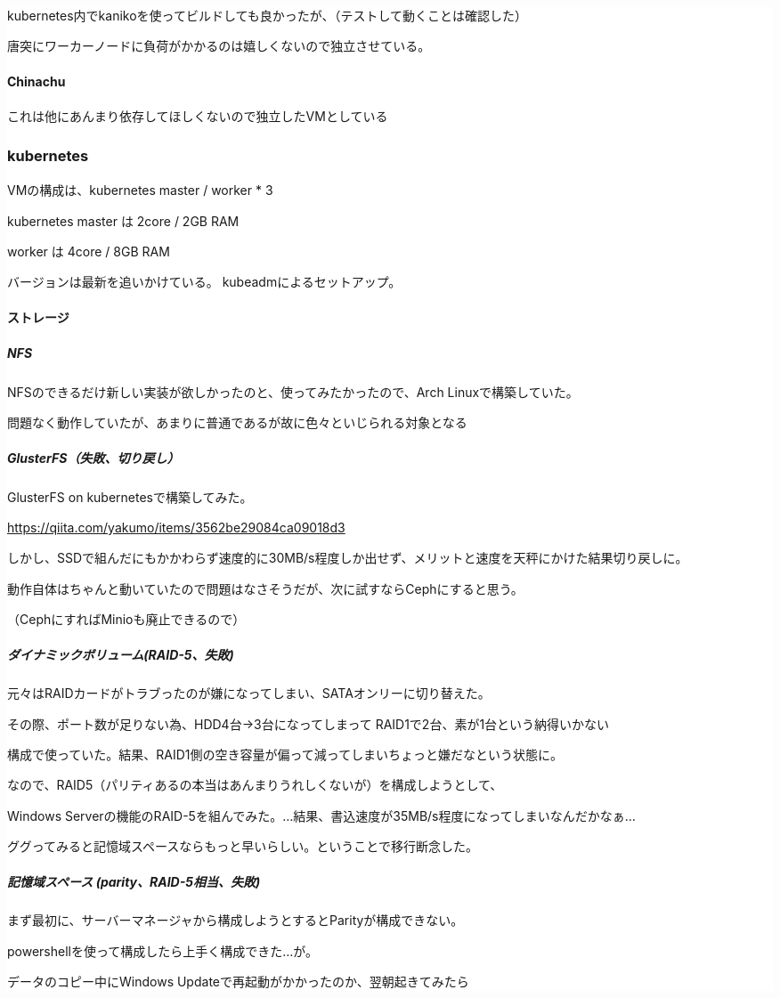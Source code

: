 kubernetes内でkanikoを使ってビルドしても良かったが、（テストして動くことは確認した）  

唐突にワーカーノードに負荷がかかるのは嬉しくないので独立させている。  

#### Chinachu

これは他にあんまり依存してほしくないので独立したVMとしている  

### kubernetes

VMの構成は、kubernetes master / worker * 3  


kubernetes master は 2core / 2GB RAM  

worker は 4core / 8GB RAM  


バージョンは最新を追いかけている。 kubeadmによるセットアップ。  

#### ストレージ
##### NFS

NFSのできるだけ新しい実装が欲しかったのと、使ってみたかったので、Arch Linuxで構築していた。  

問題なく動作していたが、あまりに普通であるが故に色々といじられる対象となる  

##### GlusterFS（失敗、切り戻し）

GlusterFS on kubernetesで構築してみた。  

<a href="https://qiita.com/yakumo/items/3562be29084ca09018d3">https://qiita.com/yakumo/items/3562be29084ca09018d3  


しかし、SSDで組んだにもかかわらず速度的に30MB/s程度しか出せず、メリットと速度を天秤にかけた結果切り戻しに。  

動作自体はちゃんと動いていたので問題はなさそうだが、次に試すならCephにすると思う。  

（CephにすればMinioも廃止できるので）  

##### ダイナミックボリューム(RAID-5、失敗)

元々はRAIDカードがトラブったのが嫌になってしまい、SATAオンリーに切り替えた。  

その際、ポート数が足りない為、HDD4台→3台になってしまって RAID1で2台、素が1台という納得いかない  

構成で使っていた。結果、RAID1側の空き容量が偏って減ってしまいちょっと嫌だなという状態に。  


なので、RAID5（パリティあるの本当はあんまりうれしくないが）を構成しようとして、  

Windows Serverの機能のRAID-5を組んでみた。…結果、書込速度が35MB/s程度になってしまいなんだかなぁ…  

ググってみると記憶域スペースならもっと早いらしい。ということで移行断念した。  

##### 記憶域スペース (parity、RAID-5相当、失敗)

まず最初に、サーバーマネージャから構成しようとするとParityが構成できない。  

powershellを使って構成したら上手く構成できた…が。  

データのコピー中にWindows Updateで再起動がかかったのか、翌朝起きてみたら  
